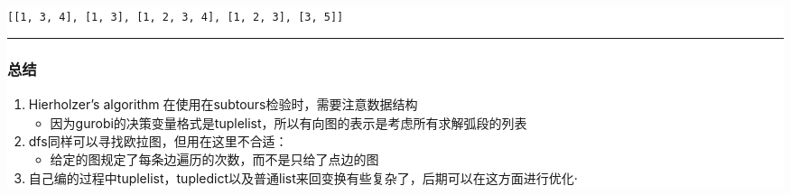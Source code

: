 


    [[1, 3, 4], [1, 3], [1, 2, 3, 4], [1, 2, 3], [3, 5]]




*******

### 总结

1. Hierholzer’s algorithm 在使用在subtours检验时，需要注意数据结构
   * 因为gurobi的决策变量格式是tuplelist，所以有向图的表示是考虑所有求解弧段的列表
2. dfs同样可以寻找欧拉图，但用在这里不合适：
   * 给定的图规定了每条边遍历的次数，而不是只给了点边的图
3. 自己编的过程中tuplelist，tupledict以及普通list来回变换有些复杂了，后期可以在这方面进行优化·

